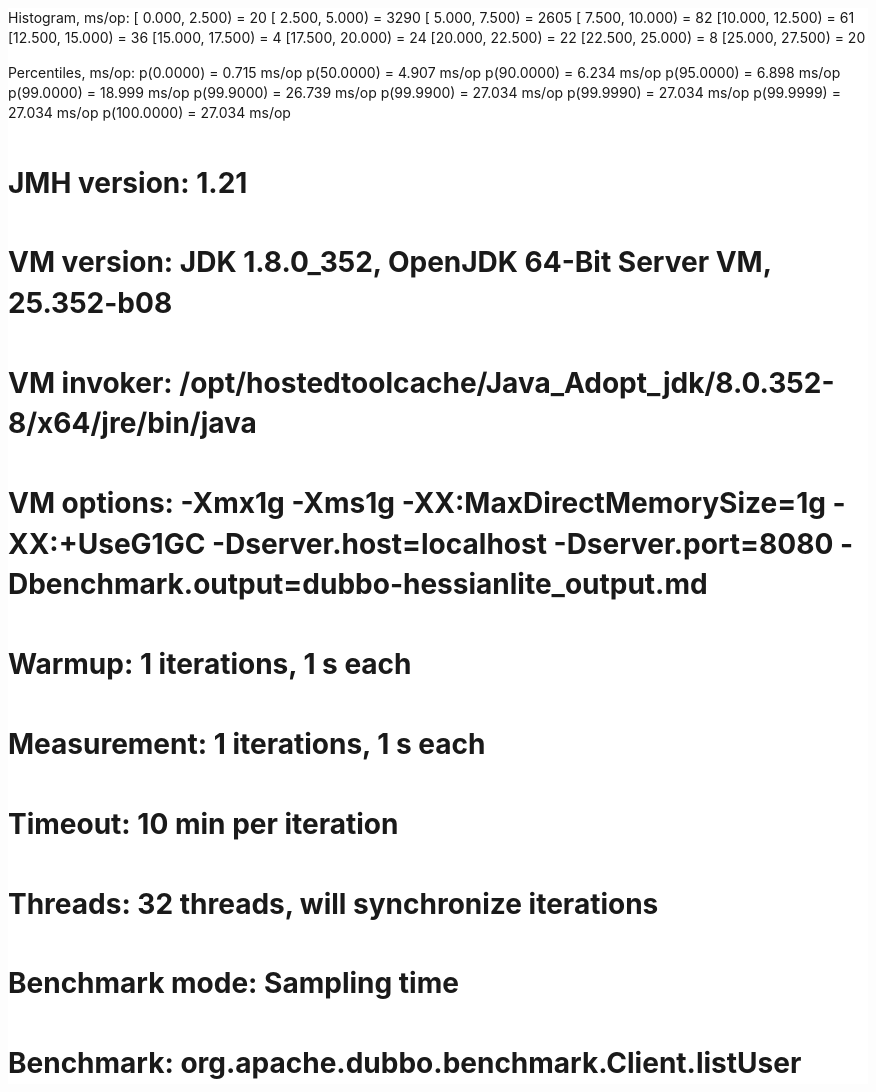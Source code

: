   Histogram, ms/op:
    [ 0.000,  2.500) = 20 
    [ 2.500,  5.000) = 3290 
    [ 5.000,  7.500) = 2605 
    [ 7.500, 10.000) = 82 
    [10.000, 12.500) = 61 
    [12.500, 15.000) = 36 
    [15.000, 17.500) = 4 
    [17.500, 20.000) = 24 
    [20.000, 22.500) = 22 
    [22.500, 25.000) = 8 
    [25.000, 27.500) = 20 

  Percentiles, ms/op:
      p(0.0000) =      0.715 ms/op
     p(50.0000) =      4.907 ms/op
     p(90.0000) =      6.234 ms/op
     p(95.0000) =      6.898 ms/op
     p(99.0000) =     18.999 ms/op
     p(99.9000) =     26.739 ms/op
     p(99.9900) =     27.034 ms/op
     p(99.9990) =     27.034 ms/op
     p(99.9999) =     27.034 ms/op
    p(100.0000) =     27.034 ms/op


# JMH version: 1.21
# VM version: JDK 1.8.0_352, OpenJDK 64-Bit Server VM, 25.352-b08
# VM invoker: /opt/hostedtoolcache/Java_Adopt_jdk/8.0.352-8/x64/jre/bin/java
# VM options: -Xmx1g -Xms1g -XX:MaxDirectMemorySize=1g -XX:+UseG1GC -Dserver.host=localhost -Dserver.port=8080 -Dbenchmark.output=dubbo-hessianlite_output.md
# Warmup: 1 iterations, 1 s each
# Measurement: 1 iterations, 1 s each
# Timeout: 10 min per iteration
# Threads: 32 threads, will synchronize iterations
# Benchmark mode: Sampling time
# Benchmark: org.apache.dubbo.benchmark.Client.listUser
